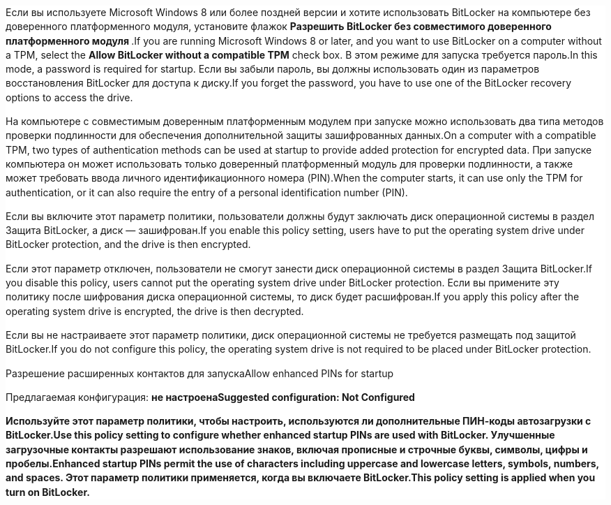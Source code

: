 <p><span data-ttu-id="0c6dc-284">Если вы используете Microsoft Windows 8 или более поздней версии и хотите использовать BitLocker на компьютере без доверенного платформенного модуля, установите флажок <strong> Разрешить BitLocker без совместимого доверенного платформенного модуля </strong> .</span><span class="sxs-lookup"><span data-stu-id="0c6dc-284">If you are running Microsoft Windows 8 or later, and you want to use BitLocker on a computer without a TPM, select the <strong>Allow BitLocker without a compatible TPM</strong> check box.</span></span> <span data-ttu-id="0c6dc-285">В этом режиме для запуска требуется пароль.</span><span class="sxs-lookup"><span data-stu-id="0c6dc-285">In this mode, a password is required for startup.</span></span> <span data-ttu-id="0c6dc-286">Если вы забыли пароль, вы должны использовать один из параметров восстановления BitLocker для доступа к диску.</span><span class="sxs-lookup"><span data-stu-id="0c6dc-286">If you forget the password, you have to use one of the BitLocker recovery options to access the drive.</span></span></p>
<p><span data-ttu-id="0c6dc-287">На компьютере с совместимым доверенным платформенным модулем при запуске можно использовать два типа методов проверки подлинности для обеспечения дополнительной защиты зашифрованных данных.</span><span class="sxs-lookup"><span data-stu-id="0c6dc-287">On a computer with a compatible TPM, two types of authentication methods can be used at startup to provide added protection for encrypted data.</span></span> <span data-ttu-id="0c6dc-288">При запуске компьютера он может использовать только доверенный платформенный модуль для проверки подлинности, а также может требовать ввода личного идентификационного номера (PIN).</span><span class="sxs-lookup"><span data-stu-id="0c6dc-288">When the computer starts, it can use only the TPM for authentication, or it can also require the entry of a personal identification number (PIN).</span></span></p>
<p><span data-ttu-id="0c6dc-289">Если вы включите этот параметр политики, пользователи должны будут заключать диск операционной системы в раздел Защита BitLocker, а диск — зашифрован.</span><span class="sxs-lookup"><span data-stu-id="0c6dc-289">If you enable this policy setting, users have to put the operating system drive under BitLocker protection, and the drive is then encrypted.</span></span></p>
<p><span data-ttu-id="0c6dc-290">Если этот параметр отключен, пользователи не смогут занести диск операционной системы в раздел Защита BitLocker.</span><span class="sxs-lookup"><span data-stu-id="0c6dc-290">If you disable this policy, users cannot put the operating system drive under BitLocker protection.</span></span> <span data-ttu-id="0c6dc-291">Если вы примените эту политику после шифрования диска операционной системы, то диск будет расшифрован.</span><span class="sxs-lookup"><span data-stu-id="0c6dc-291">If you apply this policy after the operating system drive is encrypted, the drive is then decrypted.</span></span></p>
<p><span data-ttu-id="0c6dc-292">Если вы не настраиваете этот параметр политики, диск операционной системы не требуется размещать под защитой BitLocker.</span><span class="sxs-lookup"><span data-stu-id="0c6dc-292">If you do not configure this policy, the operating system drive is not required to be placed under BitLocker protection.</span></span></p></td>
</tr>
<tr class="even">
<td align="left"><p><span data-ttu-id="0c6dc-293">Разрешение расширенных контактов для запуска</span><span class="sxs-lookup"><span data-stu-id="0c6dc-293">Allow enhanced PINs for startup</span></span></p></td>
<td align="left"><p><span data-ttu-id="0c6dc-294">Предлагаемая конфигурация: <strong> не настроена</span><span class="sxs-lookup"><span data-stu-id="0c6dc-294">Suggested configuration: <strong>Not Configured</span></span></strong></p>
<p><span data-ttu-id="0c6dc-295">Используйте этот параметр политики, чтобы настроить, используются ли дополнительные ПИН-коды автозагрузки с BitLocker.</span><span class="sxs-lookup"><span data-stu-id="0c6dc-295">Use this policy setting to configure whether enhanced startup PINs are used with BitLocker.</span></span> <span data-ttu-id="0c6dc-296">Улучшенные загрузочные контакты разрешают использование знаков, включая прописные и строчные буквы, символы, цифры и пробелы.</span><span class="sxs-lookup"><span data-stu-id="0c6dc-296">Enhanced startup PINs permit the use of characters including uppercase and lowercase letters, symbols, numbers, and spaces.</span></span> <span data-ttu-id="0c6dc-297">Этот параметр политики применяется, когда вы включаете BitLocker.</span><span class="sxs-lookup"><span data-stu-id="0c6dc-297">This policy setting is applied when you turn on BitLocker.</span></span></p>